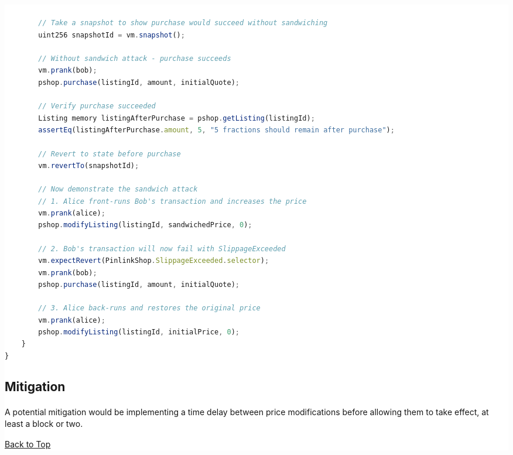 ```js
        
        // Take a snapshot to show purchase would succeed without sandwiching
        uint256 snapshotId = vm.snapshot();
        
        // Without sandwich attack - purchase succeeds
        vm.prank(bob);
        pshop.purchase(listingId, amount, initialQuote);
        
        // Verify purchase succeeded
        Listing memory listingAfterPurchase = pshop.getListing(listingId);
        assertEq(listingAfterPurchase.amount, 5, "5 fractions should remain after purchase");
        
        // Revert to state before purchase
        vm.revertTo(snapshotId);
        
        // Now demonstrate the sandwich attack
        // 1. Alice front-runs Bob's transaction and increases the price
        vm.prank(alice);
        pshop.modifyListing(listingId, sandwichedPrice, 0);
        
        // 2. Bob's transaction will now fail with SlippageExceeded
        vm.expectRevert(PinlinkShop.SlippageExceeded.selector);
        vm.prank(bob);
        pshop.purchase(listingId, amount, initialQuote);
        
        // 3. Alice back-runs and restores the original price
        vm.prank(alice);
        pshop.modifyListing(listingId, initialPrice, 0);
    }
}
```

## Mitigation 
A potential mitigation would be implementing a time delay between price modifications before allowing them to take effect, at least a block or two.

[Back to Top](#summaryTable)
